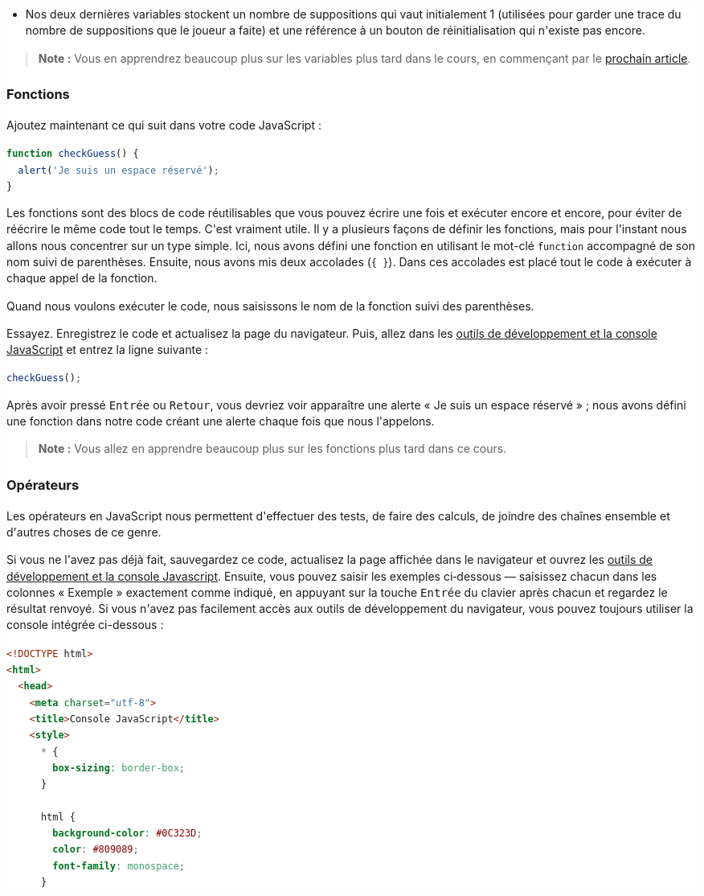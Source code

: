 - Nos deux dernières variables stockent un nombre de suppositions qui vaut initialement 1 (utilisées pour garder une trace du nombre de suppositions que le joueur a faite) et une référence à un bouton de réinitialisation qui n'existe pas encore.

> **Note :** Vous en apprendrez beaucoup plus sur les variables plus tard dans le cours, en commençant par le [prochain article](/fr/docs/Learn/JavaScript/First_steps/Variables).

### Fonctions

Ajoutez maintenant ce qui suit dans votre code JavaScript&nbsp;:

```js
function checkGuess() {
  alert('Je suis un espace réservé');
}
```

Les fonctions sont des blocs de code réutilisables que vous pouvez écrire une fois et exécuter encore et encore, pour éviter de réécrire le même code tout le temps. C'est vraiment utile. Il y a plusieurs façons de définir les fonctions, mais pour l'instant nous allons nous concentrer sur un type simple. Ici, nous avons défini une fonction en utilisant le mot-clé `function` accompagné de son nom suivi de parenthèses. Ensuite, nous avons mis deux accolades (`{ }`). Dans ces accolades est placé tout le code à exécuter à chaque appel de la fonction.

Quand nous voulons exécuter le code, nous saisissons le nom de la fonction suivi des parenthèses.

Essayez. Enregistrez le code et actualisez la page du navigateur. Puis, allez dans les [outils de développement et la console JavaScript](/fr/Apprendre/D%C3%A9couvrir_outils_d%C3%A9veloppement_navigateurs) et entrez la ligne suivante :

```js
checkGuess();
```

Après avoir pressé <kbd>Entrée</kbd> ou <kbd>Retour</kbd>, vous devriez voir apparaître une alerte «&nbsp;Je suis un espace réservé&nbsp;»&nbsp;; nous avons défini une fonction dans notre code créant une alerte chaque fois que nous l'appelons.

> **Note :** Vous allez en apprendre beaucoup plus sur les fonctions plus tard dans ce cours.

### Opérateurs

Les opérateurs en JavaScript nous permettent d'effectuer des tests, de faire des calculs, de joindre des chaînes ensemble et d'autres choses de ce genre.

Si vous ne l'avez pas déjà fait, sauvegardez ce code, actualisez la page affichée dans le navigateur et ouvrez les [outils de développement et la console Javascript](/fr/Apprendre/D%C3%A9couvrir_outils_d%C3%A9veloppement_navigateurs). Ensuite, vous pouvez saisir les exemples ci‑dessous — saisissez chacun dans les colonnes «&nbsp;Exemple&nbsp;» exactement comme indiqué, en appuyant sur la touche <kbd>Entrée</kbd> du clavier après chacun et regardez le résultat renvoyé. Si vous n'avez pas facilement accès aux outils de développement du navigateur, vous pouvez toujours utiliser la console intégrée ci-dessous&nbsp;:

```html hidden
<!DOCTYPE html>
<html>
  <head>
    <meta charset="utf-8">
    <title>Console JavaScript</title>
    <style>
      * {
        box-sizing: border-box;
      }

      html {
        background-color: #0C323D;
        color: #809089;
        font-family: monospace;
      }
```